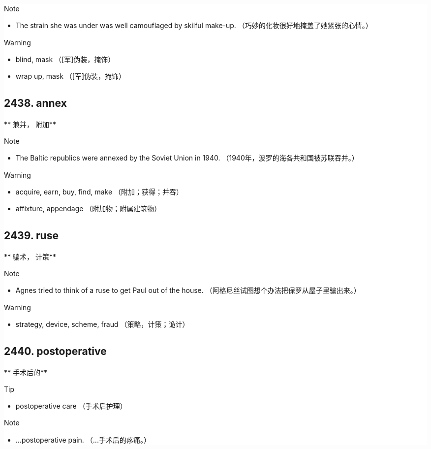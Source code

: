 > [!NOTE]
>
> - The strain she was under was well camouflaged by skilful make-up. （巧妙的化妆很好地掩盖了她紧张的心情。）
>

> [!WARNING]
>
> - blind, mask （[军]伪装，掩饰）
>
> - wrap up, mask （[军]伪装，掩饰）
>

## 2438. annex

** 兼并， 附加**

> [!NOTE]
>
> - The Baltic republics were annexed by the Soviet Union in 1940. （1940年，波罗的海各共和国被苏联吞并。）
>

> [!WARNING]
>
> - acquire, earn, buy, find, make （附加；获得；并吞）
>
> - affixture, appendage （附加物；附属建筑物）
>

## 2439. ruse

** 骗术， 计策**

> [!NOTE]
>
> - Agnes tried to think of a ruse to get Paul out of the house. （阿格尼丝试图想个办法把保罗从屋子里骗出来。）
>

> [!WARNING]
>
> - strategy, device, scheme, fraud （策略，计策；诡计）
>

## 2440. postoperative

** 手术后的**

> [!TIP]
>
> - postoperative care （手术后护理）
>

> [!NOTE]
>
> - ...postoperative pain. （...手术后的疼痛。）
>
